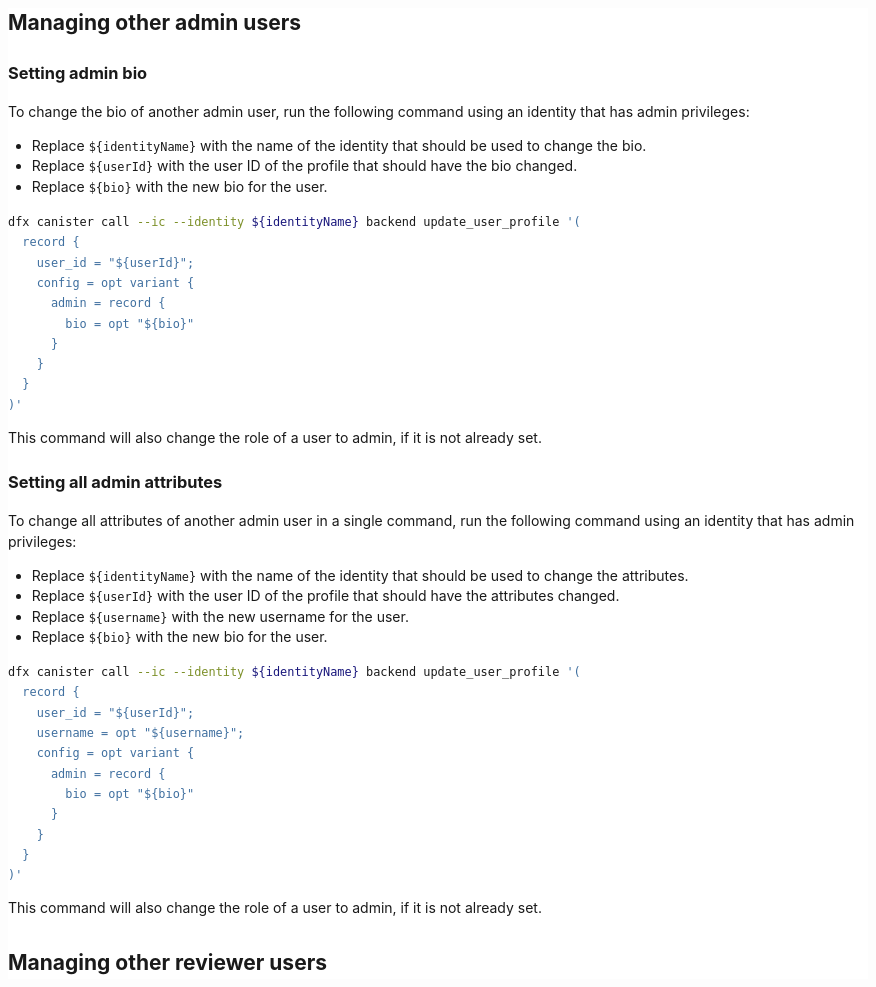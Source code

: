 ## Managing other admin users

### Setting admin bio

To change the bio of another admin user, run the following command using an identity that has admin privileges:

- Replace `${identityName}` with the name of the identity that should be used to change the bio.
- Replace `${userId}` with the user ID of the profile that should have the bio changed.
- Replace `${bio}` with the new bio for the user.

```bash
dfx canister call --ic --identity ${identityName} backend update_user_profile '(
  record {
    user_id = "${userId}";
    config = opt variant {
      admin = record {
        bio = opt "${bio}"
      }
    }
  }
)'
```

This command will also change the role of a user to admin, if it is not already set.

### Setting all admin attributes

To change all attributes of another admin user in a single command, run the following command using an identity that has admin privileges:

- Replace `${identityName}` with the name of the identity that should be used to change the attributes.
- Replace `${userId}` with the user ID of the profile that should have the attributes changed.
- Replace `${username}` with the new username for the user.
- Replace `${bio}` with the new bio for the user.

```bash
dfx canister call --ic --identity ${identityName} backend update_user_profile '(
  record {
    user_id = "${userId}";
    username = opt "${username}";
    config = opt variant {
      admin = record {
        bio = opt "${bio}"
      }
    }
  }
)'
```

This command will also change the role of a user to admin, if it is not already set.

## Managing other reviewer users
